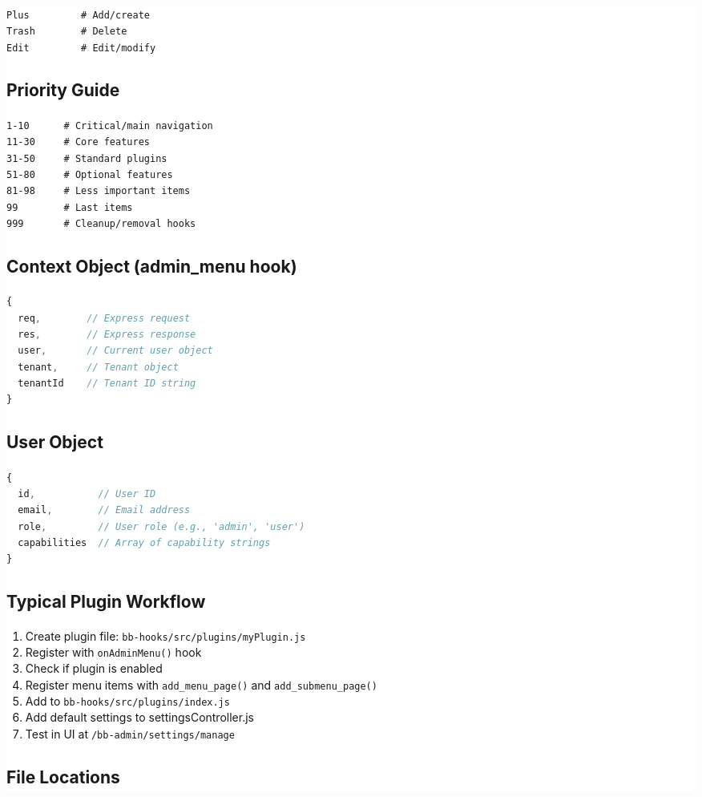 ```
Plus         # Add/create
Trash        # Delete
Edit         # Edit/modify
```

## Priority Guide

```
1-10      # Critical/main navigation
11-30     # Core features
31-50     # Standard plugins
51-80     # Optional features
81-98     # Less important items
99        # Last items
999       # Cleanup/removal hooks
```

## Context Object (admin_menu hook)

```javascript
{
  req,        // Express request
  res,        // Express response
  user,       // Current user object
  tenant,     // Tenant object
  tenantId    // Tenant ID string
}
```

## User Object

```javascript
{
  id,           // User ID
  email,        // Email address
  role,         // User role (e.g., 'admin', 'user')
  capabilities  // Array of capability strings
}
```

## Typical Plugin Workflow

1. Create plugin file: `bb-hooks/src/plugins/myPlugin.js`
2. Register with `onAdminMenu()` hook
3. Check if plugin is enabled
4. Register menu items with `add_menu_page()` and `add_submenu_page()`
5. Add to `bb-hooks/src/plugins/index.js`
6. Add default settings to settingsController.js
7. Test in UI at `/bb-admin/settings/manage`

## File Locations
